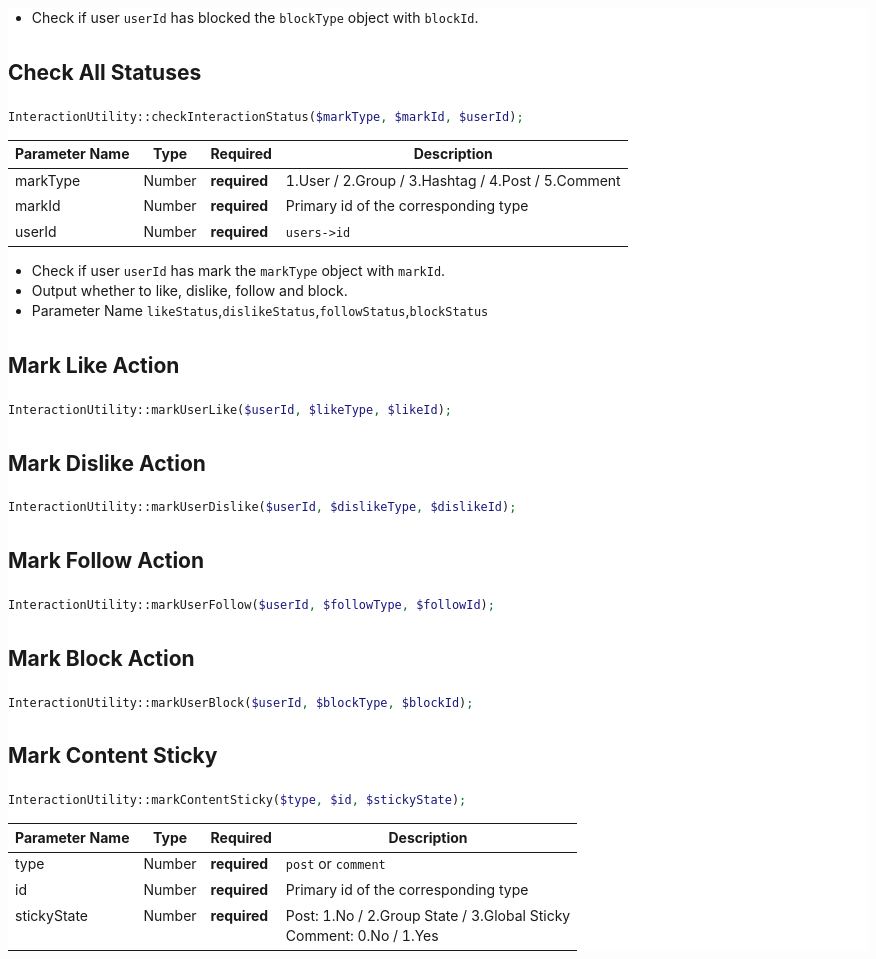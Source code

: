 - Check if user `userId` has blocked the `blockType` object with `blockId`.

## Check All Statuses
```php
InteractionUtility::checkInteractionStatus($markType, $markId, $userId);
```
| Parameter Name | Type | Required | Description |
| --- | --- | --- | --- |
| markType | Number | **required** | 1.User / 2.Group / 3.Hashtag / 4.Post / 5.Comment |
| markId | Number | **required** | Primary id of the corresponding type |
| userId | Number | **required** | `users->id` |

- Check if user `userId` has mark the `markType` object with `markId`.
- Output whether to like, dislike, follow and block.
- Parameter Name `likeStatus`,`dislikeStatus`,`followStatus`,`blockStatus`

## Mark Like Action
```php
InteractionUtility::markUserLike($userId, $likeType, $likeId);
```

## Mark Dislike Action
```php
InteractionUtility::markUserDislike($userId, $dislikeType, $dislikeId);
```

## Mark Follow Action
```php
InteractionUtility::markUserFollow($userId, $followType, $followId);
```

## Mark Block Action
```php
InteractionUtility::markUserBlock($userId, $blockType, $blockId);
```

## Mark Content Sticky
```php
InteractionUtility::markContentSticky($type, $id, $stickyState);
```
| Parameter Name | Type | Required | Description |
| --- | --- | --- | --- |
| type | Number | **required** | `post` or `comment` |
| id | Number | **required** | Primary id of the corresponding type |
| stickyState | Number | **required** | Post: 1.No / 2.Group State / 3.Global Sticky<br>Comment: 0.No / 1.Yes |
